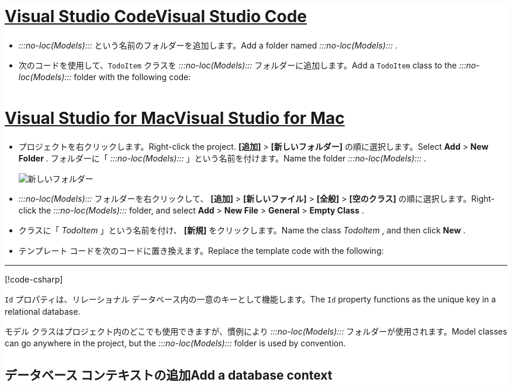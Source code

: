 # <a name="visual-studio-code"></a>[<span data-ttu-id="2a97c-212">Visual Studio Code</span><span class="sxs-lookup"><span data-stu-id="2a97c-212">Visual Studio Code</span></span>](#tab/visual-studio-code)

* <span data-ttu-id="2a97c-213">*:::no-loc(Models):::* という名前のフォルダーを追加します。</span><span class="sxs-lookup"><span data-stu-id="2a97c-213">Add a folder named *:::no-loc(Models):::* .</span></span>

* <span data-ttu-id="2a97c-214">次のコードを使用して、`TodoItem` クラスを *:::no-loc(Models):::* フォルダーに追加します。</span><span class="sxs-lookup"><span data-stu-id="2a97c-214">Add a `TodoItem` class to the *:::no-loc(Models):::* folder with the following code:</span></span>

# <a name="visual-studio-for-mac"></a>[<span data-ttu-id="2a97c-215">Visual Studio for Mac</span><span class="sxs-lookup"><span data-stu-id="2a97c-215">Visual Studio for Mac</span></span>](#tab/visual-studio-mac)

* <span data-ttu-id="2a97c-216">プロジェクトを右クリックします。</span><span class="sxs-lookup"><span data-stu-id="2a97c-216">Right-click the project.</span></span> <span data-ttu-id="2a97c-217">**[追加]**  >  **[新しいフォルダー]** の順に選択します。</span><span class="sxs-lookup"><span data-stu-id="2a97c-217">Select **Add** > **New Folder** .</span></span> <span data-ttu-id="2a97c-218">フォルダーに「 *:::no-loc(Models):::* 」という名前を付けます。</span><span class="sxs-lookup"><span data-stu-id="2a97c-218">Name the folder *:::no-loc(Models):::* .</span></span>

  ![新しいフォルダー](first-web-api-mac/_static/folder.png)

* <span data-ttu-id="2a97c-220">*:::no-loc(Models):::* フォルダーを右クリックして、 **[追加]** > **[新しいファイル]** > **[全般]** > **[空のクラス]** の順に選択します。</span><span class="sxs-lookup"><span data-stu-id="2a97c-220">Right-click the *:::no-loc(Models):::* folder, and select **Add** > **New File** > **General** > **Empty Class** .</span></span>

* <span data-ttu-id="2a97c-221">クラスに「 *TodoItem* 」という名前を付け、 **[新規]** をクリックします。</span><span class="sxs-lookup"><span data-stu-id="2a97c-221">Name the class *TodoItem* , and then click **New** .</span></span>

* <span data-ttu-id="2a97c-222">テンプレート コードを次のコードに置き換えます。</span><span class="sxs-lookup"><span data-stu-id="2a97c-222">Replace the template code with the following:</span></span>

---

  [!code-csharp[](first-web-api/samples/5.x/TodoApi/:::no-loc(Models):::/TodoItem.cs?name=snippet)]

<span data-ttu-id="2a97c-223">`Id` プロパティは、リレーショナル データベース内の一意のキーとして機能します。</span><span class="sxs-lookup"><span data-stu-id="2a97c-223">The `Id` property functions as the unique key in a relational database.</span></span>

<span data-ttu-id="2a97c-224">モデル クラスはプロジェクト内のどこでも使用できますが、慣例により *:::no-loc(Models):::* フォルダーが使用されます。</span><span class="sxs-lookup"><span data-stu-id="2a97c-224">Model classes can go anywhere in the project, but the *:::no-loc(Models):::* folder is used by convention.</span></span>

## <a name="add-a-database-context"></a><span data-ttu-id="2a97c-225">データベース コンテキストの追加</span><span class="sxs-lookup"><span data-stu-id="2a97c-225">Add a database context</span></span>
